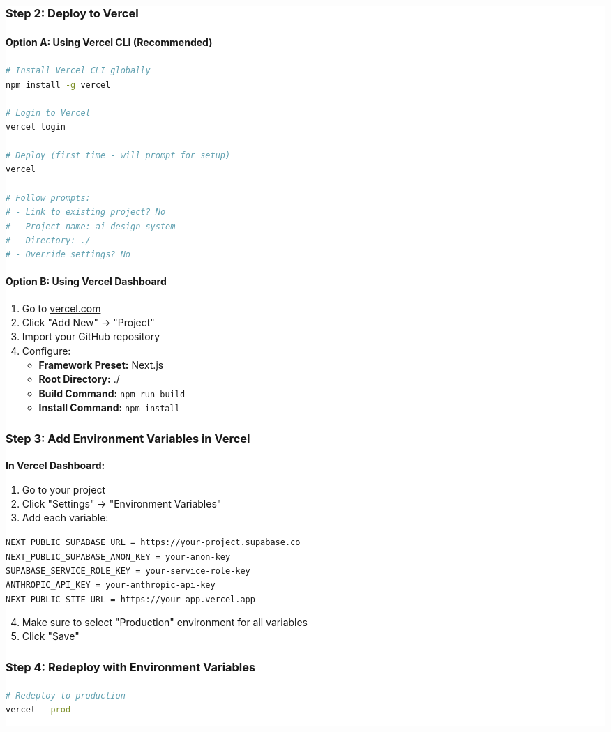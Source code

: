 ### Step 2: Deploy to Vercel

#### Option A: Using Vercel CLI (Recommended)

```bash
# Install Vercel CLI globally
npm install -g vercel

# Login to Vercel
vercel login

# Deploy (first time - will prompt for setup)
vercel

# Follow prompts:
# - Link to existing project? No
# - Project name: ai-design-system
# - Directory: ./
# - Override settings? No
```

#### Option B: Using Vercel Dashboard

1. Go to [vercel.com](https://vercel.com)
2. Click "Add New" → "Project"
3. Import your GitHub repository
4. Configure:
   - **Framework Preset:** Next.js
   - **Root Directory:** ./
   - **Build Command:** `npm run build`
   - **Install Command:** `npm install`

### Step 3: Add Environment Variables in Vercel

**In Vercel Dashboard:**
1. Go to your project
2. Click "Settings" → "Environment Variables"
3. Add each variable:

```
NEXT_PUBLIC_SUPABASE_URL = https://your-project.supabase.co
NEXT_PUBLIC_SUPABASE_ANON_KEY = your-anon-key
SUPABASE_SERVICE_ROLE_KEY = your-service-role-key
ANTHROPIC_API_KEY = your-anthropic-api-key
NEXT_PUBLIC_SITE_URL = https://your-app.vercel.app
```

4. Make sure to select "Production" environment for all variables
5. Click "Save"

### Step 4: Redeploy with Environment Variables

```bash
# Redeploy to production
vercel --prod
```

---